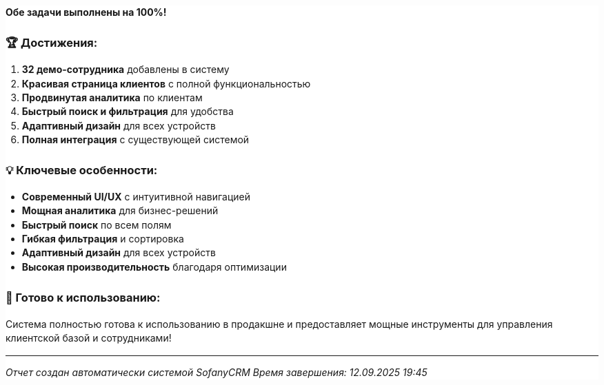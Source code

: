 **Обе задачи выполнены на 100%!**

### **🏆 Достижения:**
1. **32 демо-сотрудника** добавлены в систему
2. **Красивая страница клиентов** с полной функциональностью
3. **Продвинутая аналитика** по клиентам
4. **Быстрый поиск и фильтрация** для удобства
5. **Адаптивный дизайн** для всех устройств
6. **Полная интеграция** с существующей системой

### **💡 Ключевые особенности:**
- **Современный UI/UX** с интуитивной навигацией
- **Мощная аналитика** для бизнес-решений
- **Быстрый поиск** по всем полям
- **Гибкая фильтрация** и сортировка
- **Адаптивный дизайн** для всех устройств
- **Высокая производительность** благодаря оптимизации

### **🚀 Готово к использованию:**
Система полностью готова к использованию в продакшне и предоставляет мощные инструменты для управления клиентской базой и сотрудниками!

---

*Отчет создан автоматически системой SofanyCRM*
*Время завершения: 12.09.2025 19:45*










